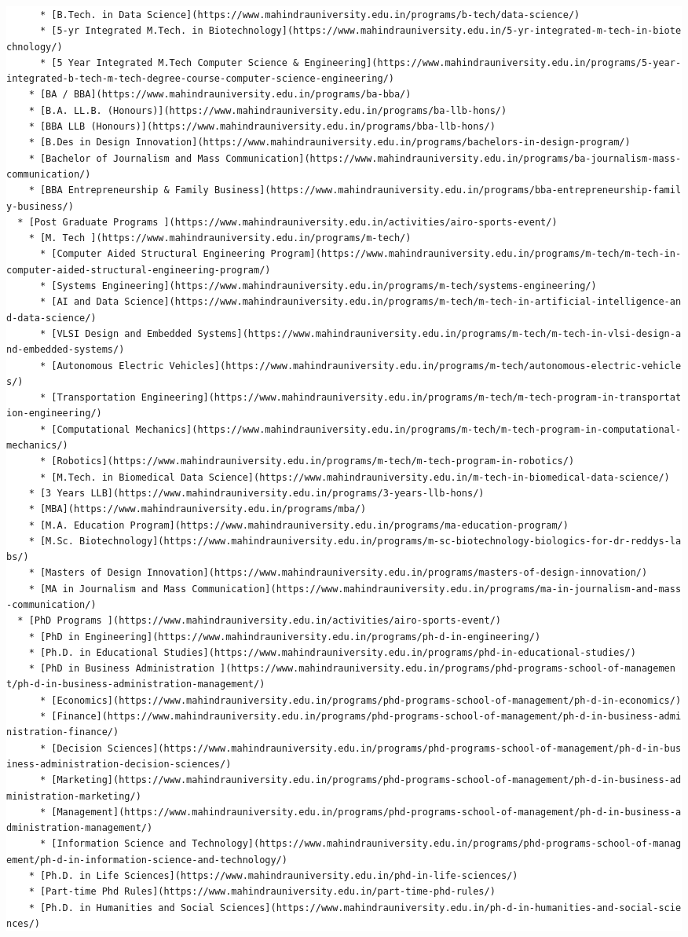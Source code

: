           * [B.Tech. in Data Science](https://www.mahindrauniversity.edu.in/programs/b-tech/data-science/)
          * [5-yr Integrated M.Tech. in Biotechnology](https://www.mahindrauniversity.edu.in/5-yr-integrated-m-tech-in-biotechnology/)
          * [5 Year Integrated M.Tech Computer Science & Engineering](https://www.mahindrauniversity.edu.in/programs/5-year-integrated-b-tech-m-tech-degree-course-computer-science-engineering/)
        * [BA / BBA](https://www.mahindrauniversity.edu.in/programs/ba-bba/)
        * [B.A. LL.B. (Honours)](https://www.mahindrauniversity.edu.in/programs/ba-llb-hons/)
        * [BBA LLB (Honours)](https://www.mahindrauniversity.edu.in/programs/bba-llb-hons/)
        * [B.Des in Design Innovation](https://www.mahindrauniversity.edu.in/programs/bachelors-in-design-program/)
        * [Bachelor of Journalism and Mass Communication](https://www.mahindrauniversity.edu.in/programs/ba-journalism-mass-communication/)
        * [BBA Entrepreneurship & Family Business](https://www.mahindrauniversity.edu.in/programs/bba-entrepreneurship-family-business/)
      * [Post Graduate Programs ](https://www.mahindrauniversity.edu.in/activities/airo-sports-event/)
        * [M. Tech ](https://www.mahindrauniversity.edu.in/programs/m-tech/)
          * [Computer Aided Structural Engineering Program](https://www.mahindrauniversity.edu.in/programs/m-tech/m-tech-in-computer-aided-structural-engineering-program/)
          * [Systems Engineering](https://www.mahindrauniversity.edu.in/programs/m-tech/systems-engineering/)
          * [AI and Data Science](https://www.mahindrauniversity.edu.in/programs/m-tech/m-tech-in-artificial-intelligence-and-data-science/)
          * [VLSI Design and Embedded Systems](https://www.mahindrauniversity.edu.in/programs/m-tech/m-tech-in-vlsi-design-and-embedded-systems/)
          * [Autonomous Electric Vehicles](https://www.mahindrauniversity.edu.in/programs/m-tech/autonomous-electric-vehicles/)
          * [Transportation Engineering](https://www.mahindrauniversity.edu.in/programs/m-tech/m-tech-program-in-transportation-engineering/)
          * [Computational Mechanics](https://www.mahindrauniversity.edu.in/programs/m-tech/m-tech-program-in-computational-mechanics/)
          * [Robotics](https://www.mahindrauniversity.edu.in/programs/m-tech/m-tech-program-in-robotics/)
          * [M.Tech. in Biomedical Data Science](https://www.mahindrauniversity.edu.in/m-tech-in-biomedical-data-science/)
        * [3 Years LLB](https://www.mahindrauniversity.edu.in/programs/3-years-llb-hons/)
        * [MBA](https://www.mahindrauniversity.edu.in/programs/mba/)
        * [M.A. Education Program](https://www.mahindrauniversity.edu.in/programs/ma-education-program/)
        * [M.Sc. Biotechnology](https://www.mahindrauniversity.edu.in/programs/m-sc-biotechnology-biologics-for-dr-reddys-labs/)
        * [Masters of Design Innovation](https://www.mahindrauniversity.edu.in/programs/masters-of-design-innovation/)
        * [MA in Journalism and Mass Communication](https://www.mahindrauniversity.edu.in/programs/ma-in-journalism-and-mass-communication/)
      * [PhD Programs ](https://www.mahindrauniversity.edu.in/activities/airo-sports-event/)
        * [PhD in Engineering](https://www.mahindrauniversity.edu.in/programs/ph-d-in-engineering/)
        * [Ph.D. in Educational Studies](https://www.mahindrauniversity.edu.in/programs/phd-in-educational-studies/)
        * [PhD in Business Administration ](https://www.mahindrauniversity.edu.in/programs/phd-programs-school-of-management/ph-d-in-business-administration-management/)
          * [Economics](https://www.mahindrauniversity.edu.in/programs/phd-programs-school-of-management/ph-d-in-economics/)
          * [Finance](https://www.mahindrauniversity.edu.in/programs/phd-programs-school-of-management/ph-d-in-business-administration-finance/)
          * [Decision Sciences](https://www.mahindrauniversity.edu.in/programs/phd-programs-school-of-management/ph-d-in-business-administration-decision-sciences/)
          * [Marketing](https://www.mahindrauniversity.edu.in/programs/phd-programs-school-of-management/ph-d-in-business-administration-marketing/)
          * [Management](https://www.mahindrauniversity.edu.in/programs/phd-programs-school-of-management/ph-d-in-business-administration-management/)
          * [Information Science and Technology](https://www.mahindrauniversity.edu.in/programs/phd-programs-school-of-management/ph-d-in-information-science-and-technology/)
        * [Ph.D. in Life Sciences](https://www.mahindrauniversity.edu.in/phd-in-life-sciences/)
        * [Part-time Phd Rules](https://www.mahindrauniversity.edu.in/part-time-phd-rules/)
        * [Ph.D. in Humanities and Social Sciences](https://www.mahindrauniversity.edu.in/ph-d-in-humanities-and-social-sciences/)
